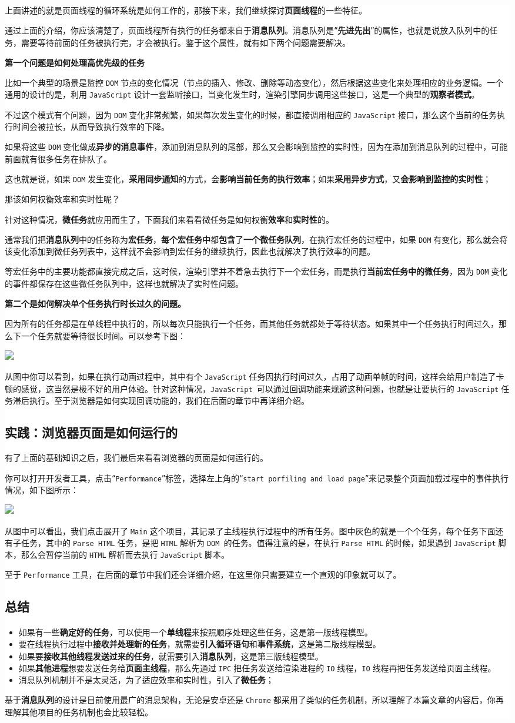 上面讲述的就是页面线程的循环系统是如何工作的，那接下来，我们继续探讨**页面线程**的一些特征。

通过上面的介绍，你应该清楚了，页面线程所有执行的任务都来自于**消息队列**。消息队列是“**先进先出**”的属性，也就是说放入队列中的任务，需要等待前面的任务被执行完，才会被执行。鉴于这个属性，就有如下两个问题需要解决。

**第一个问题是如何处理高优先级的任务**

比如一个典型的场景是监控 `DOM` 节点的变化情况（节点的插入、修改、删除等动态变化），然后根据这些变化来处理相应的业务逻辑。一个通用的设计的是，利用 `JavaScript` 设计一套监听接口，当变化发生时，渲染引擎同步调用这些接口，这是一个典型的**观察者模式**。

不过这个模式有个问题，因为 `DOM` 变化非常频繁，如果每次发生变化的时候，都直接调用相应的 `JavaScript` 接口，那么这个当前的任务执行时间会被拉长，从而导致执行效率的下降。

如果将这些 `DOM` 变化做成**异步的消息事件**，添加到消息队列的尾部，那么又会影响到监控的实时性，因为在添加到消息队列的过程中，可能前面就有很多任务在排队了。

这也就是说，如果 `DOM` 发生变化，**采用同步通知**的方式，会**影响当前任务的执行效率**；如果**采用异步方式**，又**会影响到监控的实时性**；

那该如何权衡效率和实时性呢？

针对这种情况，**微任务**就应用而生了，下面我们来看看微任务是如何权衡**效率**和**实时性**的。

通常我们把**消息队列**中的任务称为**宏任务**，**每个宏任务中**都**包含**了**一个微任务队列**，在执行宏任务的过程中，如果 `DOM` 有变化，那么就会将该变化添加到微任务列表中，这样就不会影响到宏任务的继续执行，因此也就解决了执行效率的问题。

等宏任务中的主要功能都直接完成之后，这时候，渲染引擎并不着急去执行下一个宏任务，而是执行**当前宏任务中的微任务**，因为 `DOM` 变化的事件都保存在这些微任务队列中，这样也就解决了实时性问题。

**第二个是如何解决单个任务执行时长过久的问题。**

因为所有的任务都是在单线程中执行的，所以每次只能执行一个任务，而其他任务就都处于等待状态。如果其中一个任务执行时间过久，那么下一个任务就要等待很长时间。可以参考下图：

![](http://ahuntsun.gitee.io/blogimagebed/img/browser/part4/ls15/7.png)

从图中你可以看到，如果在执行动画过程中，其中有个 `JavaScript` 任务因执行时间过久，占用了动画单帧的时间，这样会给用户制造了卡顿的感觉，这当然是极不好的用户体验。针对这种情况，`JavaScript `可以通过回调功能来规避这种问题，也就是让要执行的 `JavaScript` 任务滞后执行。至于浏览器是如何实现回调功能的，我们在后面的章节中再详细介绍。

## 实践：浏览器页面是如何运行的

有了上面的基础知识之后，我们最后来看看浏览器的页面是如何运行的。

你可以打开开发者工具，点击“`Performance`”标签，选择左上角的“`start porfiling and load page`”来记录整个页面加载过程中的事件执行情况，如下图所示：

![](http://blog.poetries.top/img-repo/2019/11/32.png)

从图中可以看出，我们点击展开了 `Main` 这个项目，其记录了主线程执行过程中的所有任务。图中灰色的就是一个个任务，每个任务下面还有子任务，其中的 `Parse HTML` 任务，是把 `HTML` 解析为 `DOM `的任务。值得注意的是，在执行 `Parse HTML` 的时候，如果遇到 `JavaScript` 脚本，那么会暂停当前的 `HTML` 解析而去执行 `JavaScript` 脚本。

至于 `Performance` 工具，在后面的章节中我们还会详细介绍，在这里你只需要建立一个直观的印象就可以了。

## 总结

- 如果有一些**确定好的任务**，可以使用一个**单线程**来按照顺序处理这些任务，这是第一版线程模型。
- 要在线程执行过程中**接收并处理新的任务**，就需要**引入循环语句**和**事件系统**，这是第二版线程模型。
- 如果要**接收其他线程发送过来的任务**，就需要引入**消息队列**，这是第三版线程模型。
- 如果**其他进程**想要发送任务给**页面主线程**，那么先通过 `IPC` 把任务发送给渲染进程的 `IO` 线程，`IO` 线程再把任务发送给页面主线程。
- 消息队列机制并不是太灵活，为了适应效率和实时性，引入了**微任务**；

基于**消息队列**的设计是目前使用最广的消息架构，无论是安卓还是 `Chrome` 都采用了类似的任务机制，所以理解了本篇文章的内容后，你再理解其他项目的任务机制也会比较轻松。

